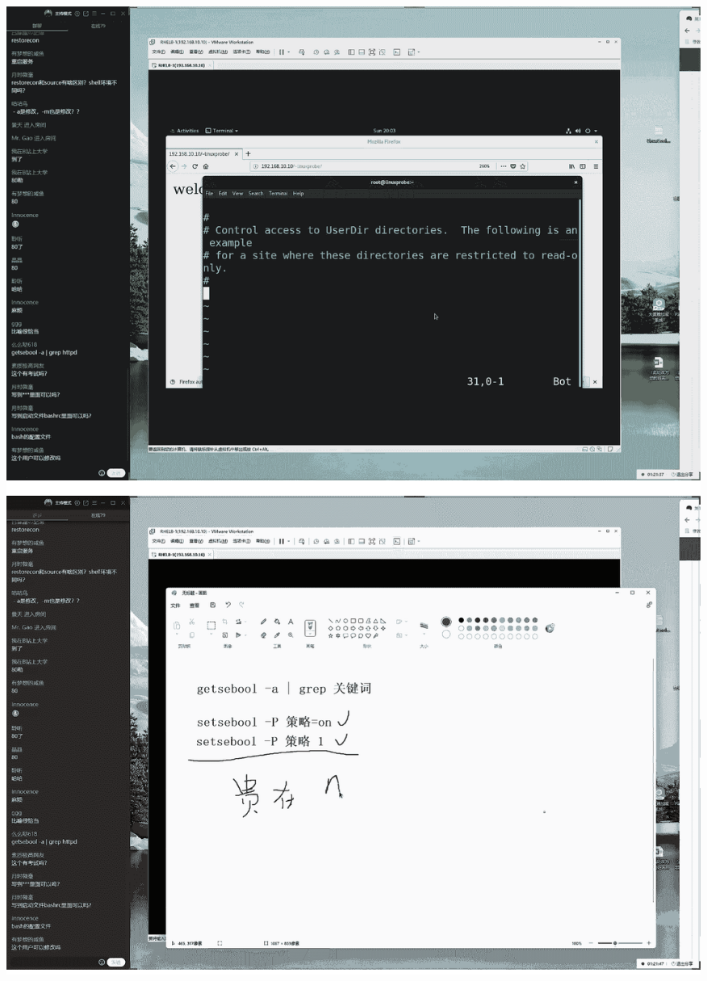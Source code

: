 ![](img/0a5980438ebb75ab5f430626fd35c7be_127.png)

![](img/0a5980438ebb75ab5f430626fd35c7be_128.png)
